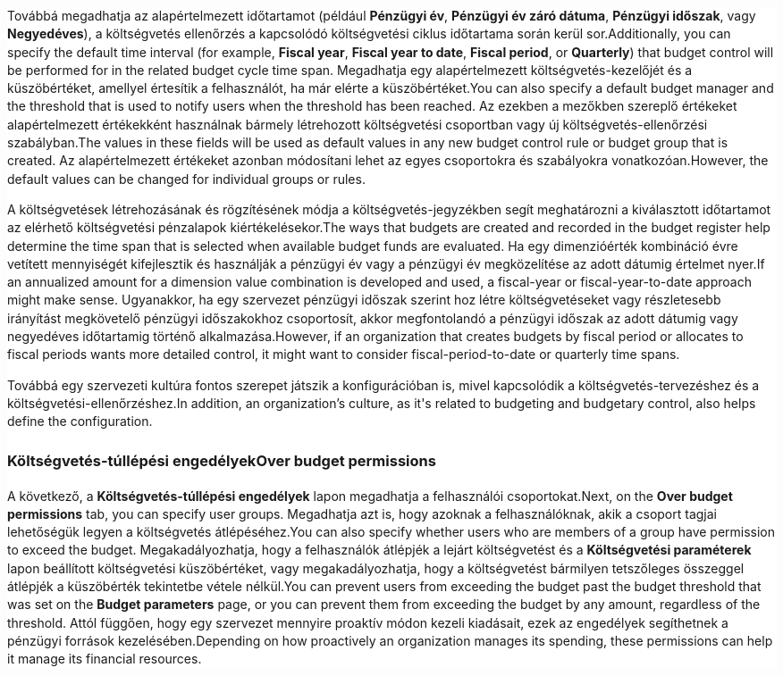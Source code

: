 <span data-ttu-id="acf61-137">Továbbá megadhatja az alapértelmezett időtartamot (például **Pénzügyi év**, **Pénzügyi év záró dátuma**, **Pénzügyi időszak**, vagy **Negyedéves**), a költségvetés ellenőrzés a kapcsolódó költségvetési ciklus időtartama során kerül sor.</span><span class="sxs-lookup"><span data-stu-id="acf61-137">Additionally, you can specify the default time interval (for example, **Fiscal year**, **Fiscal year to date**, **Fiscal period**, or **Quarterly**) that budget control will be performed for in the related budget cycle time span.</span></span> <span data-ttu-id="acf61-138">Megadhatja egy alapértelmezett költségvetés-kezelőjét és a küszöbértéket, amellyel értesítik a felhasználót, ha már elérte a küszöbértéket.</span><span class="sxs-lookup"><span data-stu-id="acf61-138">You can also specify a default budget manager and the threshold that is used to notify users when the threshold has been reached.</span></span> <span data-ttu-id="acf61-139">Az ezekben a mezőkben szereplő értékeket alapértelmezett értékekként használnak bármely létrehozott költségvetési csoportban vagy új költségvetés-ellenőrzési szabályban.</span><span class="sxs-lookup"><span data-stu-id="acf61-139">The values in these fields will be used as default values in any new budget control rule or budget group that is created.</span></span> <span data-ttu-id="acf61-140">Az alapértelmezett értékeket azonban módosítani lehet az egyes csoportokra és szabályokra vonatkozóan.</span><span class="sxs-lookup"><span data-stu-id="acf61-140">However, the default values can be changed for individual groups or rules.</span></span> 

<span data-ttu-id="acf61-141">A költségvetések létrehozásának és rögzítésének módja a költségvetés-jegyzékben segít meghatározni a kiválasztott időtartamot az elérhető költségvetési pénzalapok kiértékelésekor.</span><span class="sxs-lookup"><span data-stu-id="acf61-141">The ways that budgets are created and recorded in the budget register help determine the time span that is selected when available budget funds are evaluated.</span></span> <span data-ttu-id="acf61-142">Ha egy dimenzióérték kombináció évre vetített mennyiségét kifejlesztik és használják a pénzügyi év vagy a pénzügyi év megközelítése az adott dátumig értelmet nyer.</span><span class="sxs-lookup"><span data-stu-id="acf61-142">If an annualized amount for a dimension value combination is developed and used, a fiscal-year or fiscal-year-to-date approach might make sense.</span></span> <span data-ttu-id="acf61-143">Ugyanakkor, ha egy szervezet pénzügyi időszak szerint hoz létre költségvetéseket vagy részletesebb irányítást megkövetelő pénzügyi időszakokhoz csoportosít, akkor megfontolandó a pénzügyi időszak az adott dátumig vagy negyedéves időtartamig történő alkalmazása.</span><span class="sxs-lookup"><span data-stu-id="acf61-143">However, if an organization that creates budgets by fiscal period or allocates to fiscal periods wants more detailed control, it might want to consider fiscal-period-to-date or quarterly time spans.</span></span> 

<span data-ttu-id="acf61-144">Továbbá egy szervezeti kultúra fontos szerepet játszik a konfigurációban is, mivel kapcsolódik a költségvetés-tervezéshez és a költségvetési-ellenőrzéshez.</span><span class="sxs-lookup"><span data-stu-id="acf61-144">In addition, an organization’s culture, as it's related to budgeting and budgetary control, also helps define the configuration.</span></span>

### <a name="over-budget-permissions"></a><span data-ttu-id="acf61-145">Költségvetés-túllépési engedélyek</span><span class="sxs-lookup"><span data-stu-id="acf61-145">Over budget permissions</span></span>

<span data-ttu-id="acf61-146">A következő, a **Költségvetés-túllépési engedélyek** lapon megadhatja a felhasználói csoportokat.</span><span class="sxs-lookup"><span data-stu-id="acf61-146">Next, on the **Over budget permissions** tab, you can specify user groups.</span></span> <span data-ttu-id="acf61-147">Megadhatja azt is, hogy azoknak a felhasználóknak, akik a csoport tagjai lehetőségük legyen a költségvetés átlépéséhez.</span><span class="sxs-lookup"><span data-stu-id="acf61-147">You can also specify whether users who are members of a group have permission to exceed the budget.</span></span> <span data-ttu-id="acf61-148">Megakadályozhatja, hogy a felhasználók átlépjék a lejárt költségvetést és a **Költségvetési paraméterek** lapon beállított költségvetési küszöbértéket, vagy megakadályozhatja, hogy a költségvetést bármilyen tetszőleges összeggel átlépjék a küszöbérték tekintetbe vétele nélkül.</span><span class="sxs-lookup"><span data-stu-id="acf61-148">You can prevent users from exceeding the budget past the budget threshold that was set on the **Budget parameters** page, or you can prevent them from exceeding the budget by any amount, regardless of the threshold.</span></span> <span data-ttu-id="acf61-149">Attól függően, hogy egy szervezet mennyire proaktív módon kezeli kiadásait, ezek az engedélyek segíthetnek a pénzügyi források kezelésében.</span><span class="sxs-lookup"><span data-stu-id="acf61-149">Depending on how proactively an organization manages its spending, these permissions can help it manage its financial resources.</span></span> 
